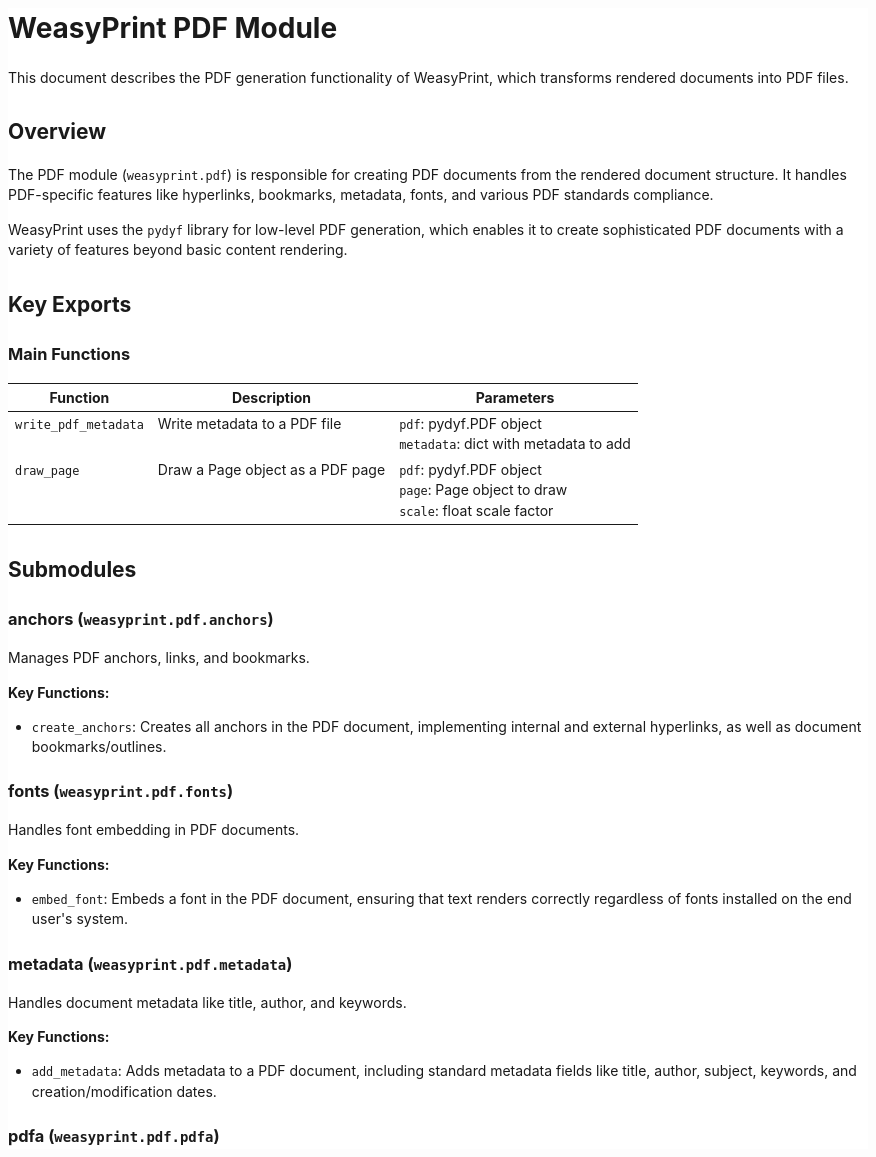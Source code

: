 # WeasyPrint PDF Module

This document describes the PDF generation functionality of WeasyPrint, which transforms rendered documents into PDF files.

## Overview

The PDF module (`weasyprint.pdf`) is responsible for creating PDF documents from the rendered document structure. It handles PDF-specific features like hyperlinks, bookmarks, metadata, fonts, and various PDF standards compliance.

WeasyPrint uses the `pydyf` library for low-level PDF generation, which enables it to create sophisticated PDF documents with a variety of features beyond basic content rendering.

## Key Exports

### Main Functions

| Function | Description | Parameters |
|----------|-------------|------------|
| `write_pdf_metadata` | Write metadata to a PDF file | `pdf`: pydyf.PDF object<br>`metadata`: dict with metadata to add |
| `draw_page` | Draw a Page object as a PDF page | `pdf`: pydyf.PDF object<br>`page`: Page object to draw<br>`scale`: float scale factor |

## Submodules

### anchors (`weasyprint.pdf.anchors`)

Manages PDF anchors, links, and bookmarks.

**Key Functions:**
- `create_anchors`: Creates all anchors in the PDF document, implementing internal and external hyperlinks, as well as document bookmarks/outlines.

### fonts (`weasyprint.pdf.fonts`)

Handles font embedding in PDF documents.

**Key Functions:**
- `embed_font`: Embeds a font in the PDF document, ensuring that text renders correctly regardless of fonts installed on the end user's system.

### metadata (`weasyprint.pdf.metadata`)

Handles document metadata like title, author, and keywords.

**Key Functions:**
- `add_metadata`: Adds metadata to a PDF document, including standard metadata fields like title, author, subject, keywords, and creation/modification dates.

### pdfa (`weasyprint.pdf.pdfa`)
